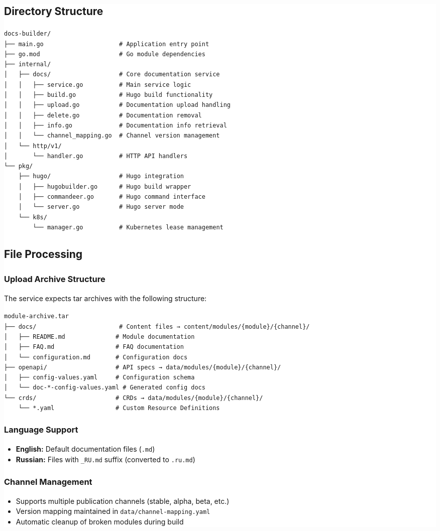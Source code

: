 ## Directory Structure

```
docs-builder/
├── main.go                     # Application entry point
├── go.mod                      # Go module dependencies
├── internal/
│   ├── docs/                   # Core documentation service
│   │   ├── service.go          # Main service logic
│   │   ├── build.go            # Hugo build functionality
│   │   ├── upload.go           # Documentation upload handling
│   │   ├── delete.go           # Documentation removal
│   │   ├── info.go             # Documentation info retrieval
│   │   └── channel_mapping.go  # Channel version management
│   └── http/v1/
│       └── handler.go          # HTTP API handlers
└── pkg/
    ├── hugo/                   # Hugo integration
    │   ├── hugobuilder.go      # Hugo build wrapper
    │   ├── commandeer.go       # Hugo command interface
    │   └── server.go           # Hugo server mode
    └── k8s/
        └── manager.go          # Kubernetes lease management
```

## File Processing

### Upload Archive Structure
The service expects tar archives with the following structure:
```
module-archive.tar
├── docs/                       # Content files → content/modules/{module}/{channel}/
│   ├── README.md              # Module documentation
│   ├── FAQ.md                 # FAQ documentation
│   └── configuration.md       # Configuration docs
├── openapi/                   # API specs → data/modules/{module}/{channel}/
│   ├── config-values.yaml     # Configuration schema
│   └── doc-*-config-values.yaml # Generated config docs
└── crds/                      # CRDs → data/modules/{module}/{channel}/
    └── *.yaml                 # Custom Resource Definitions
```

### Language Support
- **English:** Default documentation files (`.md`)
- **Russian:** Files with `_RU.md` suffix (converted to `.ru.md`)

### Channel Management
- Supports multiple publication channels (stable, alpha, beta, etc.)
- Version mapping maintained in `data/channel-mapping.yaml`
- Automatic cleanup of broken modules during build
